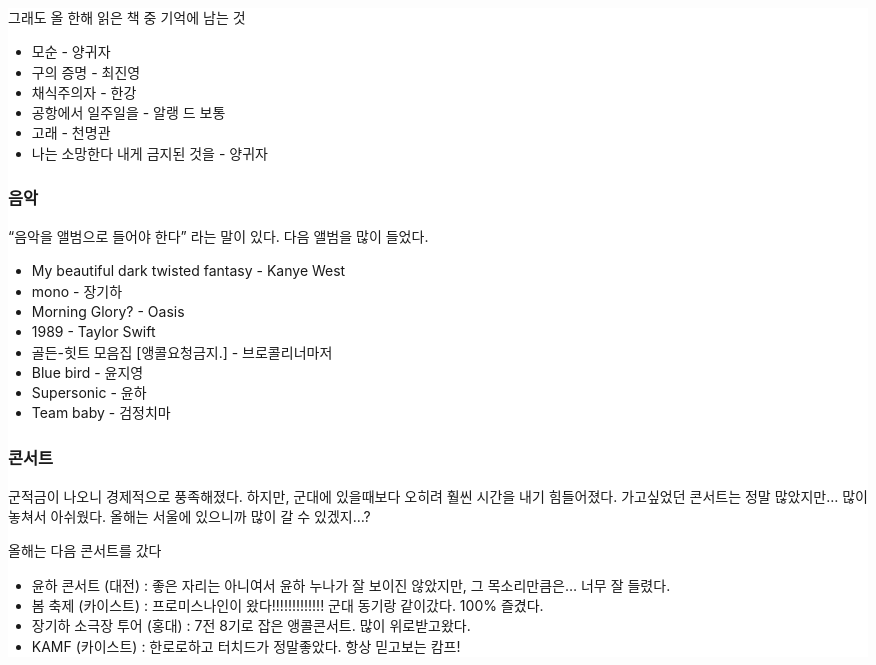 그래도 올 한해 읽은 책 중 기억에 남는 것

- 모순 - 양귀자
- 구의 증명 - 최진영
- 채식주의자 - 한강
- 공항에서 일주일을 - 알랭 드 보통
- 고래 - 천명관
- 나는 소망한다 내게 금지된 것을 - 양귀자

### 음악

“음악을 앨범으로 들어야 한다” 라는 말이 있다. 다음 앨범을 많이 들었다.

- My beautiful dark twisted fantasy - Kanye West
- mono - 장기하
- Morning Glory? - Oasis
- 1989 - Taylor Swift
- 골든-힛트 모음집 [앵콜요청금지.] - 브로콜리너마저
- Blue bird - 윤지영
- Supersonic - 윤하
- Team baby - 검정치마

### 콘서트

군적금이 나오니 경제적으로 풍족해졌다. 하지만, 군대에 있을때보다 오히려 훨씬 시간을 내기 힘들어졌다. 가고싶었던 콘서트는 정말 많았지만… 많이 놓쳐서 아쉬웠다. 올해는 서울에 있으니까 많이 갈 수 있겠지…?

올해는 다음 콘서트를 갔다

- 윤하 콘서트 (대전) : 좋은 자리는 아니여서 윤하 누나가 잘 보이진 않았지만, 그 목소리만큼은… 너무 잘 들렸다.
- 봄 축제 (카이스트) : 프로미스나인이 왔다!!!!!!!!!!!!! 군대 동기랑 같이갔다. 100% 즐겼다.
- 장기하 소극장 투어 (홍대) : 7전 8기로 잡은 앵콜콘서트. 많이 위로받고왔다.
- KAMF (카이스트) : 한로로하고 터치드가 정말좋았다. 항상 믿고보는 캄프!

<figure style = "text-align: center;">